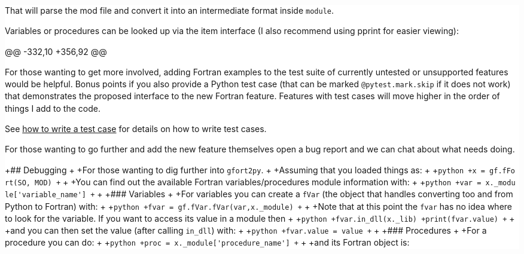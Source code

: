  That will parse the mod file and convert it into an intermediate format inside ``module``.
 
 Variables or procedures can be looked up via the item interface (I also recommend using pprint for easier viewing):
 
@@ -332,10 +356,92 @@
 
 For those wanting to get more involved, adding Fortran examples to the test suite of currently untested or unsupported features would be helpful. Bonus points if you also provide a Python test case (that can be marked ``@pytest.mark.skip`` if it does not work) that demonstrates the proposed interface to the new Fortran feature. Features with test cases will move higher in the order of things I add to the code.
 
 See [how to write a test case](tests/README.md) for details on how to write test cases.
 
 For those wanting to go further and add the new feature themselves open a bug report and we can chat about what needs doing.
 
+## Debugging
+
+For those wanting to dig further into ``gfort2py``.
+
+Assuming that you loaded things as:
+
+````python
+x = gf.fFort(SO, MOD)
+````
+
+You can find out the available Fortran variables/procedures module information with:
+
+````python
+var = x._module['variable_name']
+````
+
+### Variables
+
+For variables you can create a ``fVar`` (the object that handles converting too and from Python to Fortran) with:
+
+````python
+fvar = gf.fVar.fVar(var,x._module)
+````
+
+Note that at this point the ``fvar`` has no idea where to look for the variable. If you want to access its value in a module then
+
+````python
+fvar.in_dll(x._lib)
+print(fvar.value)
+````
+
+and you can then set the value (after calling ``in_dll``) with:
+
+````python
+fvar.value = value
+````
+
+### Procedures
+
+For a procedure you can do:
+
+````python
+proc = x._module['procedure_name']
+````
+
+and its Fortran object is: